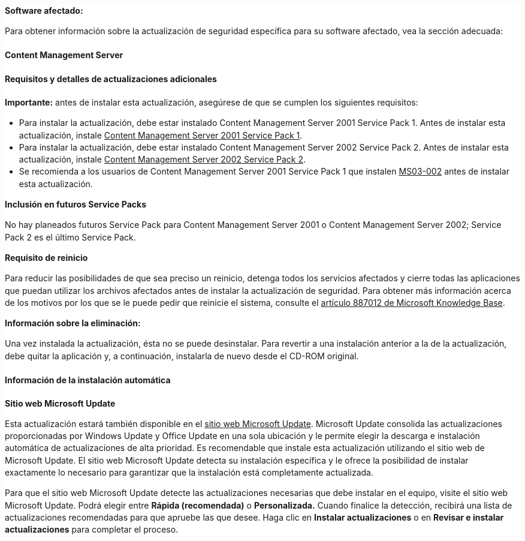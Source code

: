 **Software afectado:**

Para obtener información sobre la actualización de seguridad específica para su software afectado, vea la sección adecuada:

#### Content Management Server

#### Requisitos y detalles de actualizaciones adicionales

**Importante:** antes de instalar esta actualización, asegúrese de que se cumplen los siguientes requisitos:

-   Para instalar la actualización, debe estar instalado Content Management Server 2001 Service Pack 1. Antes de instalar esta actualización, instale [Content Management Server 2001 Service Pack 1](http://www.microsoft.com/downloads/details.aspx?familyid=bf03c4cd-17b1-4a6f-8ded-e401909b4791).
-   Para instalar la actualización, debe estar instalado Content Management Server 2002 Service Pack 2. Antes de instalar esta actualización, instale [Content Management Server 2002 Service Pack 2](http://www.microsoft.com/downloads/details.aspx?familyid=3de1e8f0-d660-4a2b-8b14-0fce961e56fb).
-   Se recomienda a los usuarios de Content Management Server 2001 Service Pack 1 que instalen [MS03-002](http://technet.microsoft.com/security/bulletin/ms03-002) antes de instalar esta actualización.

**Inclusión en futuros Service Packs**

No hay planeados futuros Service Pack para Content Management Server 2001 o Content Management Server 2002; Service Pack 2 es el último Service Pack.

**Requisito de reinicio**

Para reducir las posibilidades de que sea preciso un reinicio, detenga todos los servicios afectados y cierre todas las aplicaciones que puedan utilizar los archivos afectados antes de instalar la actualización de seguridad. Para obtener más información acerca de los motivos por los que se le puede pedir que reinicie el sistema, consulte el [artículo 887012 de Microsoft Knowledge Base](http://support.microsoft.com/kb/887012).

**Información sobre la eliminación:**

Una vez instalada la actualización, ésta no se puede desinstalar. Para revertir a una instalación anterior a la de la actualización, debe quitar la aplicación y, a continuación, instalarla de nuevo desde el CD-ROM original.

#### Información de la instalación automática

**Sitio web Microsoft Update**

Esta actualización estará también disponible en el [sitio web Microsoft Update](http://update.microsoft.com/microsoftupdate). Microsoft Update consolida las actualizaciones proporcionadas por Windows Update y Office Update en una sola ubicación y le permite elegir la descarga e instalación automática de actualizaciones de alta prioridad. Es recomendable que instale esta actualización utilizando el sitio web de Microsoft Update. El sitio web Microsoft Update detecta su instalación específica y le ofrece la posibilidad de instalar exactamente lo necesario para garantizar que la instalación está completamente actualizada.

Para que el sitio web Microsoft Update detecte las actualizaciones necesarias que debe instalar en el equipo, visite el sitio web Microsoft Update. Podrá elegir entre **Rápida (recomendada)** o **Personalizada.** Cuando finalice la detección, recibirá una lista de actualizaciones recomendadas para que apruebe las que desee. Haga clic en **Instalar actualizaciones** o en **Revisar e instalar actualizaciones** para completar el proceso.
